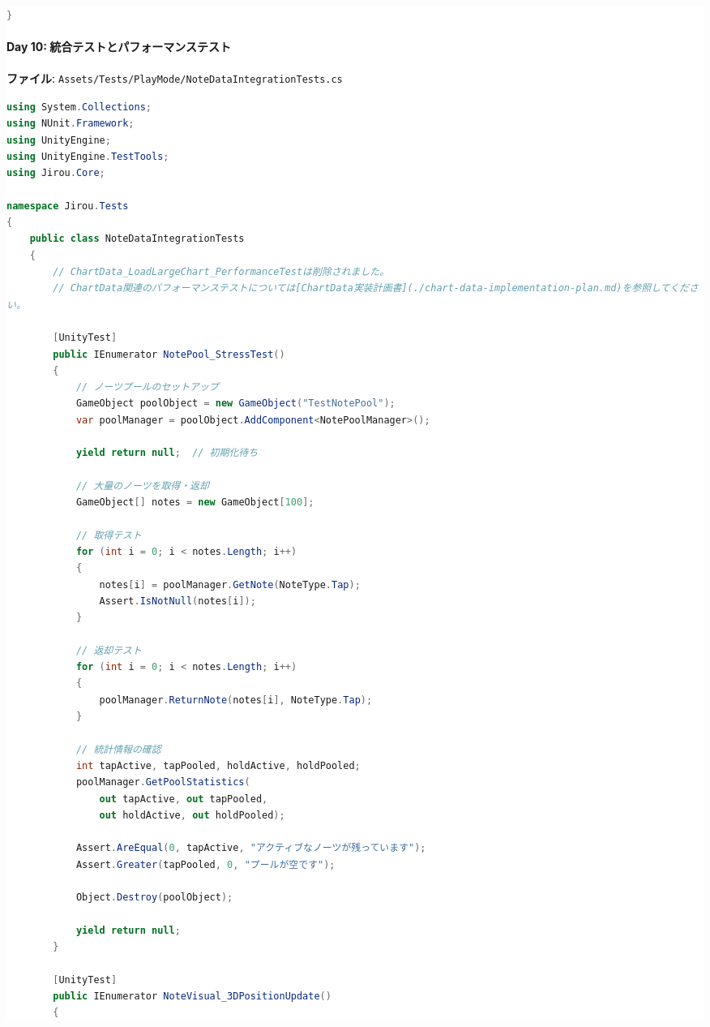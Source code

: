 ```csharp
}
```

#### Day 10: 統合テストとパフォーマンステスト

**ファイル**: `Assets/Tests/PlayMode/NoteDataIntegrationTests.cs`

```csharp
using System.Collections;
using NUnit.Framework;
using UnityEngine;
using UnityEngine.TestTools;
using Jirou.Core;

namespace Jirou.Tests
{
    public class NoteDataIntegrationTests
    {
        // ChartData_LoadLargeChart_PerformanceTestは削除されました。
        // ChartData関連のパフォーマンステストについては[ChartData実装計画書](./chart-data-implementation-plan.md)を参照してください。
        
        [UnityTest]
        public IEnumerator NotePool_StressTest()
        {
            // ノーツプールのセットアップ
            GameObject poolObject = new GameObject("TestNotePool");
            var poolManager = poolObject.AddComponent<NotePoolManager>();
            
            yield return null;  // 初期化待ち
            
            // 大量のノーツを取得・返却
            GameObject[] notes = new GameObject[100];
            
            // 取得テスト
            for (int i = 0; i < notes.Length; i++)
            {
                notes[i] = poolManager.GetNote(NoteType.Tap);
                Assert.IsNotNull(notes[i]);
            }
            
            // 返却テスト
            for (int i = 0; i < notes.Length; i++)
            {
                poolManager.ReturnNote(notes[i], NoteType.Tap);
            }
            
            // 統計情報の確認
            int tapActive, tapPooled, holdActive, holdPooled;
            poolManager.GetPoolStatistics(
                out tapActive, out tapPooled,
                out holdActive, out holdPooled);
                
            Assert.AreEqual(0, tapActive, "アクティブなノーツが残っています");
            Assert.Greater(tapPooled, 0, "プールが空です");
            
            Object.Destroy(poolObject);
            
            yield return null;
        }
        
        [UnityTest]
        public IEnumerator NoteVisual_3DPositionUpdate()
        {
```